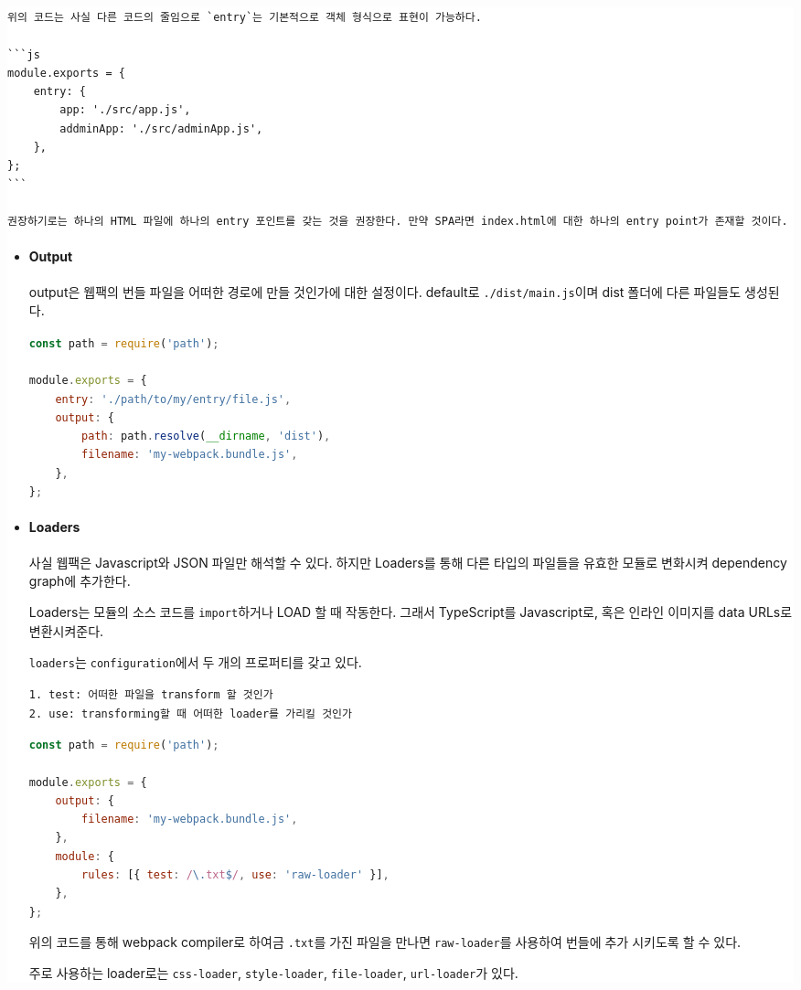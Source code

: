     위의 코드는 사실 다른 코드의 줄임으로 `entry`는 기본적으로 객체 형식으로 표현이 가능하다.

    ```js
    module.exports = {
        entry: {
            app: './src/app.js',
            addminApp: './src/adminApp.js',
        },
    };
    ```

    권장하기로는 하나의 HTML 파일에 하나의 entry 포인트를 갖는 것을 권장한다. 만약 SPA라면 index.html에 대한 하나의 entry point가 존재할 것이다.

-   #### Output

    output은 웹팩의 번들 파일을 어떠한 경로에 만들 것인가에 대한 설정이다. default로 `./dist/main.js`이며 dist 폴더에 다른 파일들도 생성된다.

    ```js
    const path = require('path');

    module.exports = {
        entry: './path/to/my/entry/file.js',
        output: {
            path: path.resolve(__dirname, 'dist'),
            filename: 'my-webpack.bundle.js',
        },
    };
    ```

-   #### Loaders

    사실 웹팩은 Javascript와 JSON 파일만 해석할 수 있다. 하지만 Loaders를 통해 다른 타입의 파일들을 유효한 모듈로 변화시켜 dependency graph에 추가한다.

    Loaders는 모듈의 소스 코드를 `import`하거나 LOAD 할 때 작동한다. 그래서 TypeScript를 Javascript로, 혹은 인라인 이미지를 data URLs로 변환시켜준다.

    `loaders`는 `configuration`에서 두 개의 프로퍼티를 갖고 있다.

        1. test: 어떠한 파일을 transform 할 것인가
        2. use: transforming할 때 어떠한 loader를 가리킬 것인가

    ```js
    const path = require('path');

    module.exports = {
        output: {
            filename: 'my-webpack.bundle.js',
        },
        module: {
            rules: [{ test: /\.txt$/, use: 'raw-loader' }],
        },
    };
    ```

    위의 코드를 통해 webpack compiler로 하여금 `.txt`를 가진 파일을 만나면 `raw-loader`를 사용하여 번들에 추가 시키도록 할 수 있다.

    주로 사용하는 loader로는 `css-loader`, `style-loader`, `file-loader`, `url-loader`가 있다.
